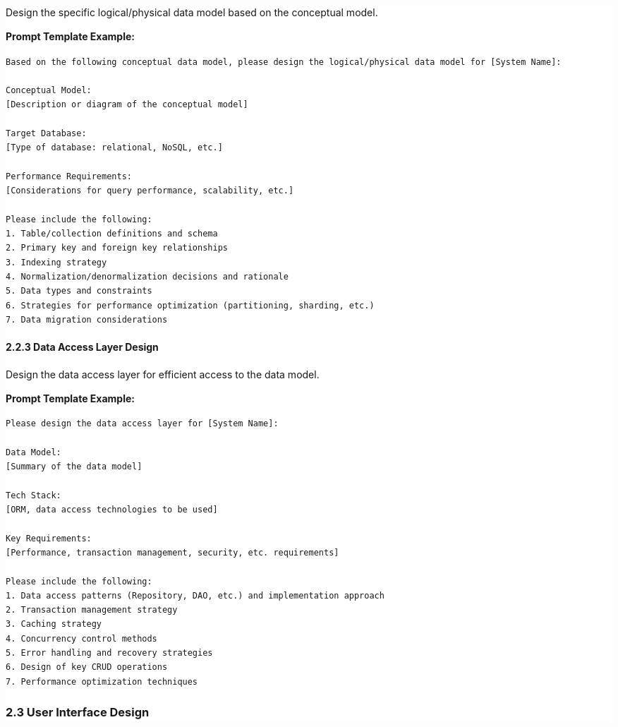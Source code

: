 Design the specific logical/physical data model based on the conceptual model.

**Prompt Template Example:**
```
Based on the following conceptual data model, please design the logical/physical data model for [System Name]:

Conceptual Model:
[Description or diagram of the conceptual model]

Target Database:
[Type of database: relational, NoSQL, etc.]

Performance Requirements:
[Considerations for query performance, scalability, etc.]

Please include the following:
1. Table/collection definitions and schema
2. Primary key and foreign key relationships
3. Indexing strategy
4. Normalization/denormalization decisions and rationale
5. Data types and constraints
6. Strategies for performance optimization (partitioning, sharding, etc.)
7. Data migration considerations
```

#### 2.2.3 Data Access Layer Design

Design the data access layer for efficient access to the data model.

**Prompt Template Example:**
```
Please design the data access layer for [System Name]:

Data Model:
[Summary of the data model]

Tech Stack:
[ORM, data access technologies to be used]

Key Requirements:
[Performance, transaction management, security, etc. requirements]

Please include the following:
1. Data access patterns (Repository, DAO, etc.) and implementation approach
2. Transaction management strategy
3. Caching strategy
4. Concurrency control methods
5. Error handling and recovery strategies
6. Design of key CRUD operations
7. Performance optimization techniques
```

### 2.3 User Interface Design
